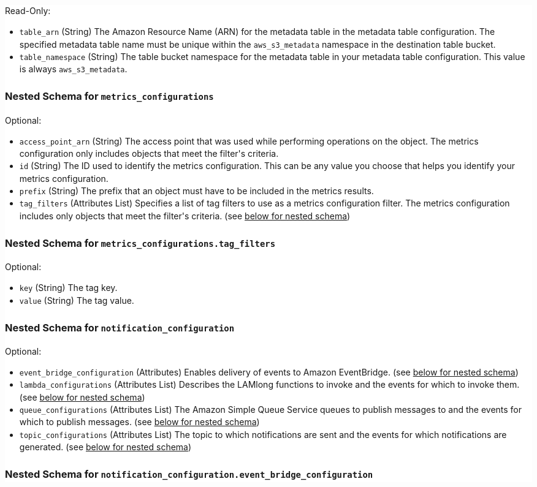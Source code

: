Read-Only:

- `table_arn` (String) The Amazon Resource Name (ARN) for the metadata table in the metadata table configuration. The specified metadata table name must be unique within the ``aws_s3_metadata`` namespace in the destination table bucket.
- `table_namespace` (String) The table bucket namespace for the metadata table in your metadata table configuration. This value is always ``aws_s3_metadata``.



<a id="nestedatt--metrics_configurations"></a>
### Nested Schema for `metrics_configurations`

Optional:

- `access_point_arn` (String) The access point that was used while performing operations on the object. The metrics configuration only includes objects that meet the filter's criteria.
- `id` (String) The ID used to identify the metrics configuration. This can be any value you choose that helps you identify your metrics configuration.
- `prefix` (String) The prefix that an object must have to be included in the metrics results.
- `tag_filters` (Attributes List) Specifies a list of tag filters to use as a metrics configuration filter. The metrics configuration includes only objects that meet the filter's criteria. (see [below for nested schema](#nestedatt--metrics_configurations--tag_filters))

<a id="nestedatt--metrics_configurations--tag_filters"></a>
### Nested Schema for `metrics_configurations.tag_filters`

Optional:

- `key` (String) The tag key.
- `value` (String) The tag value.



<a id="nestedatt--notification_configuration"></a>
### Nested Schema for `notification_configuration`

Optional:

- `event_bridge_configuration` (Attributes) Enables delivery of events to Amazon EventBridge. (see [below for nested schema](#nestedatt--notification_configuration--event_bridge_configuration))
- `lambda_configurations` (Attributes List) Describes the LAMlong functions to invoke and the events for which to invoke them. (see [below for nested schema](#nestedatt--notification_configuration--lambda_configurations))
- `queue_configurations` (Attributes List) The Amazon Simple Queue Service queues to publish messages to and the events for which to publish messages. (see [below for nested schema](#nestedatt--notification_configuration--queue_configurations))
- `topic_configurations` (Attributes List) The topic to which notifications are sent and the events for which notifications are generated. (see [below for nested schema](#nestedatt--notification_configuration--topic_configurations))

<a id="nestedatt--notification_configuration--event_bridge_configuration"></a>
### Nested Schema for `notification_configuration.event_bridge_configuration`
